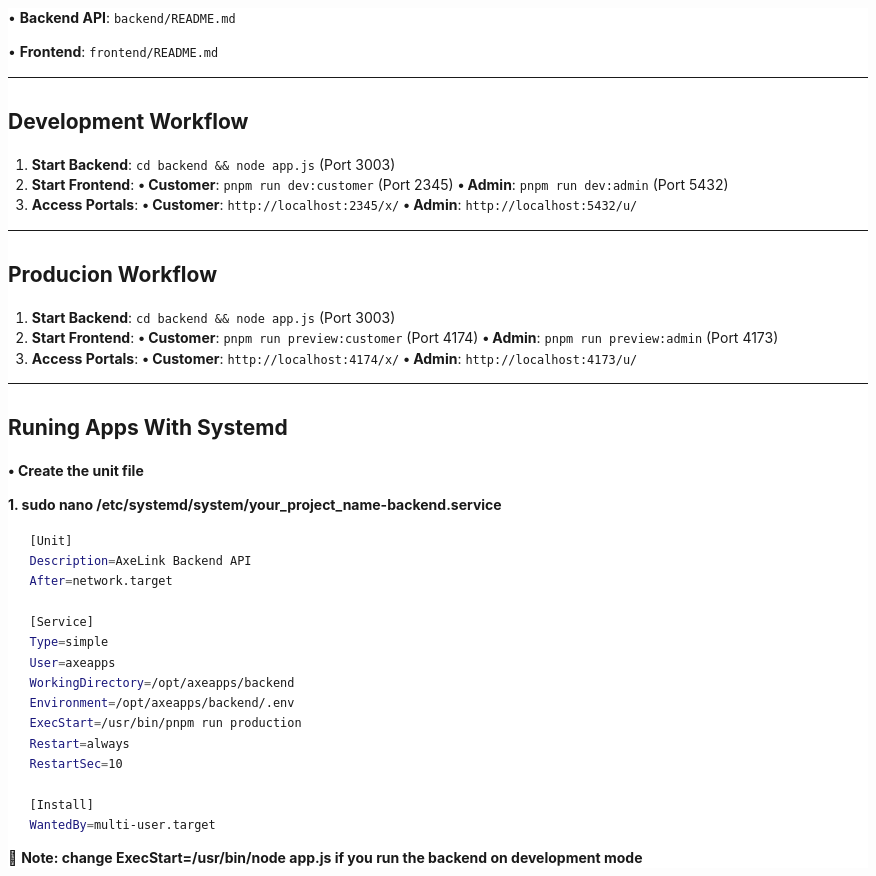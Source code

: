 • **Backend API**: `backend/README.md`

• **Frontend**: `frontend/README.md`

---

## Development Workflow

1. **Start Backend**: `cd backend && node app.js` (Port 3003)
2. **Start Frontend**: 
   **• Customer**: `pnpm run dev:customer` (Port 2345)
   **• Admin**: `pnpm run dev:admin` (Port 5432)
4. **Access Portals**:
   **• Customer**: `http://localhost:2345/x/`
   **• Admin**: `http://localhost:5432/u/`
---

## Producion Workflow

1. **Start Backend**: `cd backend && node app.js` (Port 3003)
2. **Start Frontend**: 
   **• Customer**: `pnpm run preview:customer` (Port 4174)
   **• Admin**: `pnpm run preview:admin` (Port 4173)
4. **Access Portals**:
   **• Customer**: `http://localhost:4174/x/`
   **• Admin**: `http://localhost:4173/u/`
---

## Runing Apps With Systemd

**• Create the unit file**

**1. sudo nano /etc/systemd/system/your_project_name-backend.service**
```bash
   [Unit]
   Description=AxeLink Backend API
   After=network.target

   [Service]
   Type=simple
   User=axeapps
   WorkingDirectory=/opt/axeapps/backend
   Environment=/opt/axeapps/backend/.env
   ExecStart=/usr/bin/pnpm run production
   Restart=always
   RestartSec=10

   [Install]
   WantedBy=multi-user.target
```
📌 **Note: change ExecStart=/usr/bin/node app.js if you run the backend on development mode**
